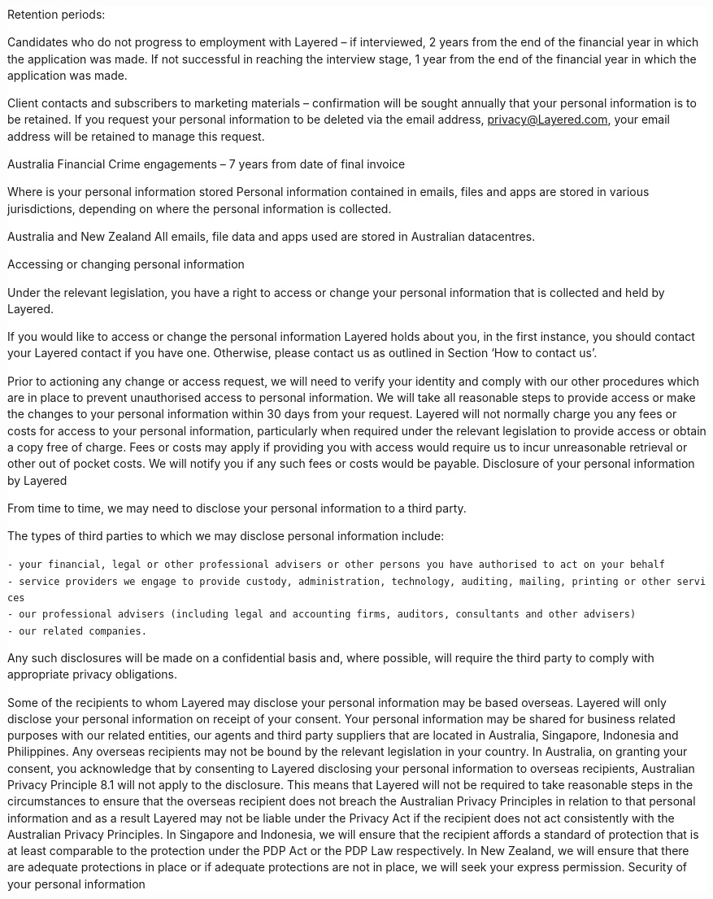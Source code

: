 Retention periods:

Candidates who do not progress to employment with Layered – if interviewed, 2 years from the end of the financial year in which the application was made. If not successful in reaching the interview stage, 1 year from the end of the financial year in which the application was made.

Client contacts and subscribers to marketing materials – confirmation will be sought annually that your personal information is to be retained. If you request your personal information to be deleted via the email address, privacy@Layered.com, your email address will be retained to manage this request.

Australia
Financial Crime engagements – 7 years from date of final invoice

Where is your personal information stored
Personal information contained in emails, files and apps are stored in various jurisdictions, depending on where the personal information is collected.

Australia and New Zealand
All emails, file data and apps used are stored in Australian datacentres.

Accessing or changing personal information

Under the relevant legislation, you have a right to access or change your personal information that is collected and held by Layered.

If you would like to access or change the personal information Layered holds about you, in the first instance, you should contact your Layered contact if you have one. Otherwise, please contact us as outlined in Section ‘How to contact us’.

Prior to actioning any change or access request, we will need to verify your identity and comply with our other procedures which are in place to prevent unauthorised access to personal information. We will take all reasonable steps to provide access or make the changes to your personal information within 30 days from your request. Layered will not normally charge you any fees or costs for access to your personal information, particularly when required under the relevant legislation to provide access or obtain a copy free of charge. Fees or costs may apply if providing you with access would require us to incur unreasonable retrieval or other out of pocket costs. We will notify you if any such fees or costs would be payable.
Disclosure of your personal information by Layered

From time to time, we may need to disclose your personal information to a third party.

The types of third parties to which we may disclose personal information include:

    - your financial, legal or other professional advisers or other persons you have authorised to act on your behalf
    - service providers we engage to provide custody, administration, technology, auditing, mailing, printing or other services
    - our professional advisers (including legal and accounting firms, auditors, consultants and other advisers)
    - our related companies.

Any such disclosures will be made on a confidential basis and, where possible, will require the third party to comply with appropriate privacy obligations.

Some of the recipients to whom Layered may disclose your personal information may be based overseas. Layered will only disclose your personal information on receipt of your consent. Your personal information may be shared for business related purposes with our related entities, our agents and third party suppliers that are located in Australia, Singapore, Indonesia and Philippines. Any overseas recipients may not be bound by the relevant legislation in your country. In Australia, on granting your consent, you acknowledge that by consenting to Layered disclosing your personal information to overseas recipients, Australian Privacy Principle 8.1 will not apply to the disclosure. This means that Layered will not be required to take reasonable steps in the circumstances to ensure that the overseas recipient does not breach the Australian Privacy Principles in relation to that personal information and as a result Layered may not be liable under the Privacy Act if the recipient does not act consistently with the Australian Privacy Principles. In Singapore and Indonesia, we will ensure that the recipient affords a standard of protection that is at least comparable to the protection under the PDP Act or the PDP Law respectively. In New Zealand, we will ensure that there are adequate protections in place or if adequate protections are not in place, we will seek your express permission.
Security of your personal information
